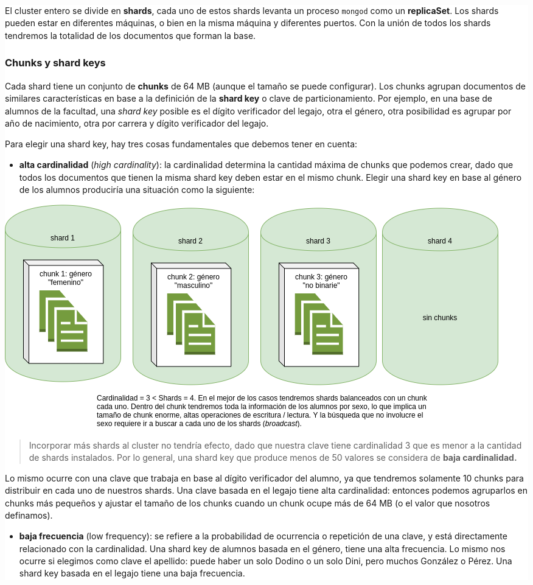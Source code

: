El cluster entero se divide en **shards**, cada uno de estos shards levanta un proceso `mongod` como un **replicaSet**. Los shards pueden estar en diferentes máquinas, o bien en la misma máquina y diferentes puertos. Con la unión de todos los shards tendremos la totalidad de los documentos que forman la base.

### Chunks y shard keys

Cada shard tiene un conjunto de **chunks** de 64 MB (aunque el tamaño se puede configurar). Los chunks agrupan documentos de similares características en base a la definición de la **shard key** o clave de particionamiento. Por ejemplo, en una base de alumnos de la facultad, una _shard key_ posible es el dígito verificador del legajo, otra el género, otra posibilidad es agrupar por año de nacimiento, otra por carrera y dígito verificador del legajo.

Para elegir una shard key, hay tres cosas fundamentales que debemos tener en cuenta:

- **alta cardinalidad** (_high cardinality_): la cardinalidad determina la cantidad máxima de chunks que podemos crear, dado que todos los documentos que tienen la misma shard key deben estar en el mismo chunk. Elegir una shard key en base al género de los alumnos produciría una situación como la siguiente:

![Baja cardinalidad de una clave de particionamiento](../images/sharding/sharding-02-low-cardinality2.png)

> Incorporar más shards al cluster no tendría efecto, dado que nuestra clave tiene cardinalidad 3 que es menor a la cantidad de shards instalados. Por lo general, una shard key que produce menos de 50 valores se considera de **baja cardinalidad.**

Lo mismo ocurre con una clave que trabaja en base al dígito verificador del alumno, ya que tendremos solamente 10 chunks para distribuir en cada uno de nuestros shards. Una clave basada en el legajo tiene alta cardinalidad: entonces podemos agruparlos en chunks más pequeños y ajustar el tamaño de los chunks cuando un chunk ocupe más de 64 MB (o el valor que nosotros definamos).

- **baja frecuencia** (low frequency): se refiere a la probabilidad de ocurrencia o repetición de una clave, y está directamente relacionado con la cardinalidad. Una shard key de alumnos basada en el género, tiene una alta frecuencia. Lo mismo nos ocurre si elegimos como clave el apellido: puede haber un solo Dodino o un solo Dini, pero muchos González o Pérez. Una shard key basada en el legajo tiene una baja frecuencia.

